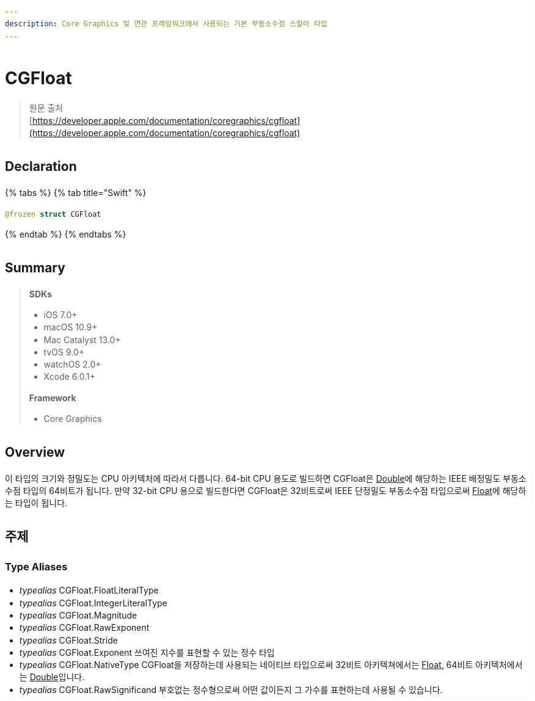 ```yaml
---
description: Core Graphics 및 연관 프레임워크에서 사용되는 기본 부동소수점 스칼라 타입
---
```


# CGFloat

> 원문 출처  
> [https://developer.apple.com/documentation/coregraphics/cgfloat](https://developer.apple.com/documentation/coregraphics/cgfloat)

## Declaration

{% tabs %}
{% tab title="Swift" %}
```swift
@frozen struct CGFloat
```
{% endtab %}
{% endtabs %}

## Summary

> **SDKs**
>
> * iOS 7.0+
> * macOS 10.9+
> * Mac Catalyst 13.0+
> * tvOS 9.0+
> * watchOS 2.0+
> * Xcode 6.0.1+
>
> **Framework**
>
> * Core Graphics

## Overview

이 타입의 크기와 정밀도는 CPU 아키텍처에 따라서 다릅니다. 64-bit CPU 용도로 빌드하면 CGFloat은 [Double](../../etc/not-found.md)에 해당하는 IEEE 배정밀도 부동소수점 타입의 64비트가 됩니다. 만약 32-bit CPU 용으로 빌드한다면 CGFloat은 32비트로써 IEEE 단정밀도 부동소수점 타입으로써 [Float](../../etc/not-found.md)에 해당하는 타입이 됩니다.

## 주제

### Type Aliases

* _typealias_ CGFloat.FloatLiteralType
* _typealias_ CGFloat.IntegerLiteralType
* _typealias_ CGFloat.Magnitude
* _typealias_ CGFloat.RawExponent
* _typealias_ CGFloat.Stride
* _typealias_ CGFloat.Exponent 쓰여진 지수를 표현할 수 있는 정수 타입
* _typealias_ CGFloat.NativeType CGFloat을 저장하는데 사용되는 네이티브 타입으로써 32비트 아키텍쳐에서는 [Float](../../etc/not-found.md), 64비트 아키텍처에서는 [Double](../../etc/not-found.md)입니다.
* _typealias_ CGFloat.RawSignificand 부호없는 정수형으로써 어떤 값이든지 그 가수를 표현하는데 사용될 수 있습니다.
